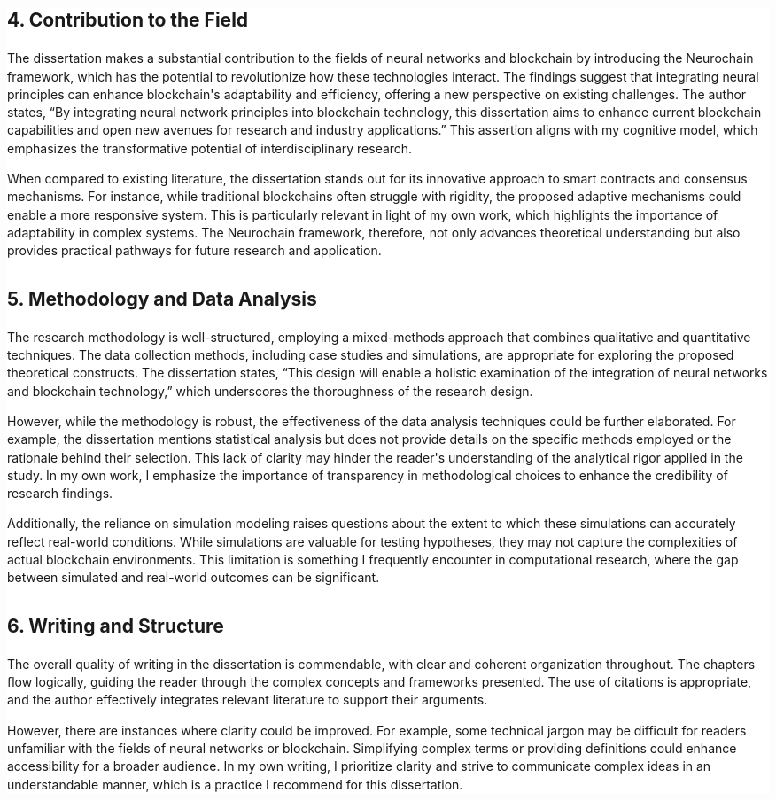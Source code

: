 ## 4. Contribution to the Field

The dissertation makes a substantial contribution to the fields of neural networks and blockchain by introducing the Neurochain framework, which has the potential to revolutionize how these technologies interact. The findings suggest that integrating neural principles can enhance blockchain's adaptability and efficiency, offering a new perspective on existing challenges. The author states, “By integrating neural network principles into blockchain technology, this dissertation aims to enhance current blockchain capabilities and open new avenues for research and industry applications.” This assertion aligns with my cognitive model, which emphasizes the transformative potential of interdisciplinary research.

When compared to existing literature, the dissertation stands out for its innovative approach to smart contracts and consensus mechanisms. For instance, while traditional blockchains often struggle with rigidity, the proposed adaptive mechanisms could enable a more responsive system. This is particularly relevant in light of my own work, which highlights the importance of adaptability in complex systems. The Neurochain framework, therefore, not only advances theoretical understanding but also provides practical pathways for future research and application.

## 5. Methodology and Data Analysis

The research methodology is well-structured, employing a mixed-methods approach that combines qualitative and quantitative techniques. The data collection methods, including case studies and simulations, are appropriate for exploring the proposed theoretical constructs. The dissertation states, “This design will enable a holistic examination of the integration of neural networks and blockchain technology,” which underscores the thoroughness of the research design.

However, while the methodology is robust, the effectiveness of the data analysis techniques could be further elaborated. For example, the dissertation mentions statistical analysis but does not provide details on the specific methods employed or the rationale behind their selection. This lack of clarity may hinder the reader's understanding of the analytical rigor applied in the study. In my own work, I emphasize the importance of transparency in methodological choices to enhance the credibility of research findings.

Additionally, the reliance on simulation modeling raises questions about the extent to which these simulations can accurately reflect real-world conditions. While simulations are valuable for testing hypotheses, they may not capture the complexities of actual blockchain environments. This limitation is something I frequently encounter in computational research, where the gap between simulated and real-world outcomes can be significant.

## 6. Writing and Structure

The overall quality of writing in the dissertation is commendable, with clear and coherent organization throughout. The chapters flow logically, guiding the reader through the complex concepts and frameworks presented. The use of citations is appropriate, and the author effectively integrates relevant literature to support their arguments.

However, there are instances where clarity could be improved. For example, some technical jargon may be difficult for readers unfamiliar with the fields of neural networks or blockchain. Simplifying complex terms or providing definitions could enhance accessibility for a broader audience. In my own writing, I prioritize clarity and strive to communicate complex ideas in an understandable manner, which is a practice I recommend for this dissertation.
